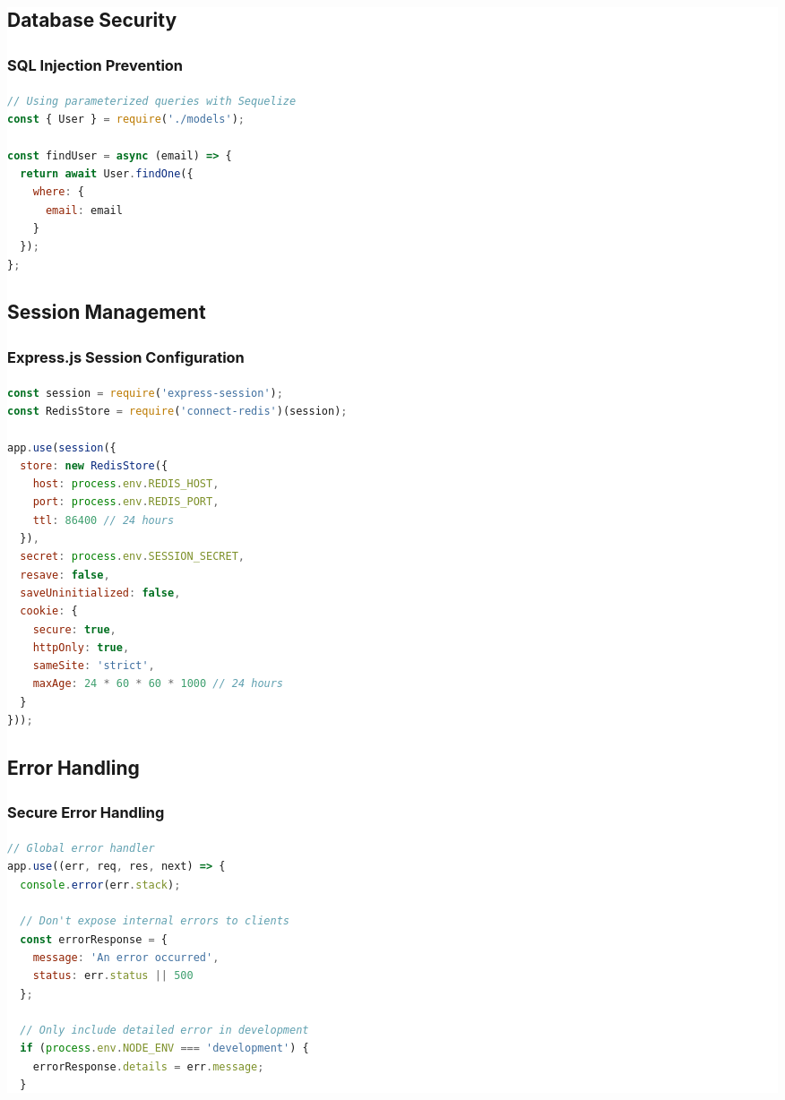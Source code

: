 ```javascript
```

## Database Security

### SQL Injection Prevention
```javascript
// Using parameterized queries with Sequelize
const { User } = require('./models');

const findUser = async (email) => {
  return await User.findOne({
    where: {
      email: email
    }
  });
};
```

## Session Management

### Express.js Session Configuration
```javascript
const session = require('express-session');
const RedisStore = require('connect-redis')(session);

app.use(session({
  store: new RedisStore({
    host: process.env.REDIS_HOST,
    port: process.env.REDIS_PORT,
    ttl: 86400 // 24 hours
  }),
  secret: process.env.SESSION_SECRET,
  resave: false,
  saveUninitialized: false,
  cookie: {
    secure: true,
    httpOnly: true,
    sameSite: 'strict',
    maxAge: 24 * 60 * 60 * 1000 // 24 hours
  }
}));
```

## Error Handling

### Secure Error Handling
```javascript
// Global error handler
app.use((err, req, res, next) => {
  console.error(err.stack);
  
  // Don't expose internal errors to clients
  const errorResponse = {
    message: 'An error occurred',
    status: err.status || 500
  };
  
  // Only include detailed error in development
  if (process.env.NODE_ENV === 'development') {
    errorResponse.details = err.message;
  }
```